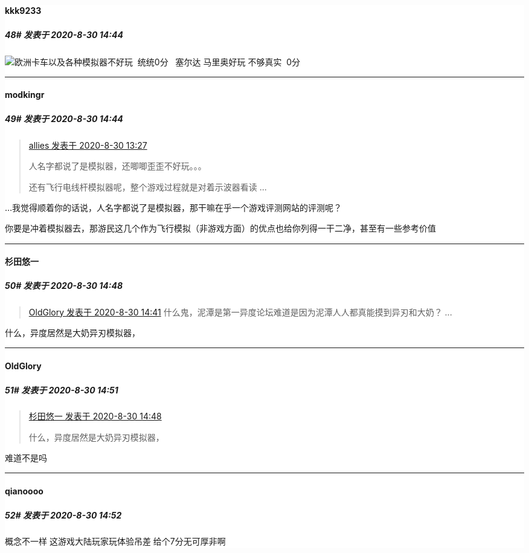####  kkk9233  
##### 48#       发表于 2020-8-30 14:44


<img src="https://static.saraba1st.com/image/smiley/face2017/037.png" referrerpolicy="no-referrer">欧洲卡车以及各种模拟器不好玩  统统0分   塞尔达 马里奥好玩 不够真实  0分 


-----

####  modkingr  
##### 49#       发表于 2020-8-30 14:44


<blockquote><a href="httphttps://bbs.saraba1st.com/2b/forum.php?mod=redirect&amp;goto=findpost&amp;pid=48591267&amp;ptid=1957268" target="_blank">allies 发表于 2020-8-30 13:27</a>

人名字都说了是模拟器，还唧唧歪歪不好玩。。。


还有飞行电线杆模拟器呢，整个游戏过程就是对着示波器看读 ...</blockquote>
…我觉得顺着你的话说，人名字都说了是模拟器，那干嘛在乎一个游戏评测网站的评测呢？


你要是冲着模拟器去，那游民这几个作为飞行模拟（非游戏方面）的优点也给你列得一干二净，甚至有一些参考价值


-----

####  杉田悠一  
##### 50#       发表于 2020-8-30 14:48


<blockquote><a href="httphttps://bbs.saraba1st.com/2b/forum.php?mod=redirect&amp;goto=findpost&amp;pid=48591757&amp;ptid=1957268" target="_blank">OldGlory 发表于 2020-8-30 14:41</a>
什么鬼，泥潭是第一异度论坛难道是因为泥潭人人都真能摸到异刃和大奶？ ...</blockquote>
什么，异度居然是大奶异刃模拟器，


-----

####  OldGlory  
##### 51#       发表于 2020-8-30 14:51


<blockquote><a href="httphttps://bbs.saraba1st.com/2b/forum.php?mod=redirect&amp;goto=findpost&amp;pid=48591801&amp;ptid=1957268" target="_blank">杉田悠一 发表于 2020-8-30 14:48</a>

什么，异度居然是大奶异刃模拟器，</blockquote>
难道不是吗


-----

####  qianoooo  
##### 52#       发表于 2020-8-30 14:52


概念不一样 这游戏大陆玩家玩体验吊差 给个7分无可厚非啊
